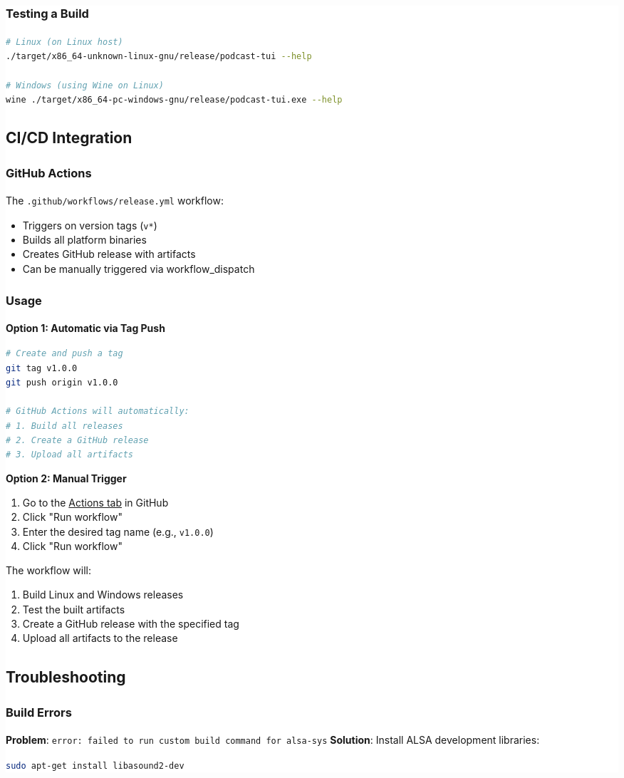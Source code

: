 ### Testing a Build

```bash
# Linux (on Linux host)
./target/x86_64-unknown-linux-gnu/release/podcast-tui --help

# Windows (using Wine on Linux)
wine ./target/x86_64-pc-windows-gnu/release/podcast-tui.exe --help
```

## CI/CD Integration

### GitHub Actions

The `.github/workflows/release.yml` workflow:
- Triggers on version tags (`v*`)
- Builds all platform binaries
- Creates GitHub release with artifacts
- Can be manually triggered via workflow_dispatch

### Usage

**Option 1: Automatic via Tag Push**
```bash
# Create and push a tag
git tag v1.0.0
git push origin v1.0.0

# GitHub Actions will automatically:
# 1. Build all releases
# 2. Create a GitHub release
# 3. Upload all artifacts
```

**Option 2: Manual Trigger**
1. Go to the [Actions tab](https://github.com/lqdev/podcast-tui/actions/workflows/release.yml) in GitHub
2. Click "Run workflow"
3. Enter the desired tag name (e.g., `v1.0.0`)
4. Click "Run workflow"

The workflow will:
1. Build Linux and Windows releases
2. Test the built artifacts
3. Create a GitHub release with the specified tag
4. Upload all artifacts to the release

## Troubleshooting

### Build Errors

**Problem**: `error: failed to run custom build command for alsa-sys`
**Solution**: Install ALSA development libraries:
```bash
sudo apt-get install libasound2-dev
```
